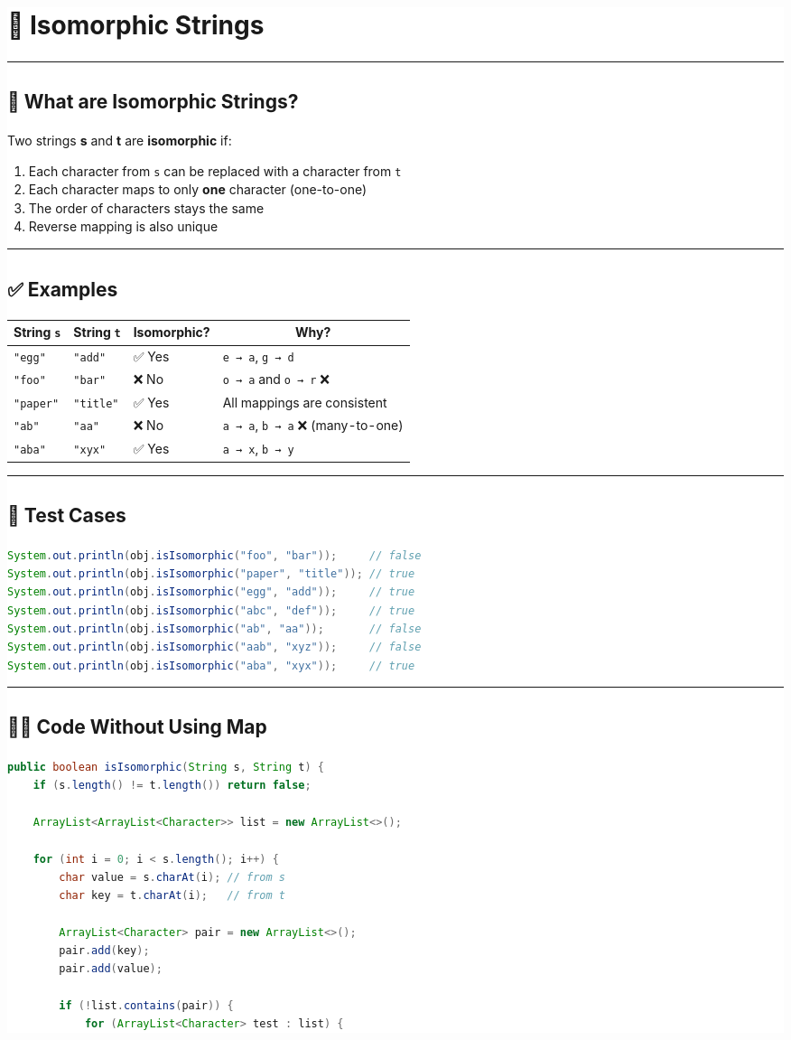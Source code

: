  
# 🔁 Isomorphic Strings  

---

## 🧠 What are Isomorphic Strings?

Two strings **s** and **t** are **isomorphic** if:

1. Each character from `s` can be replaced with a character from `t`
2. Each character maps to only **one** character (one-to-one)
3. The order of characters stays the same
4. Reverse mapping is also unique

---

## ✅ Examples

| String `s` | String `t` | Isomorphic? | Why? |
|------------|------------|-------------|------|
| `"egg"`    | `"add"`    | ✅ Yes       | `e → a`, `g → d` |
| `"foo"`    | `"bar"`    | ❌ No        | `o → a` and `o → r` ❌ |
| `"paper"`  | `"title"`  | ✅ Yes       | All mappings are consistent |
| `"ab"`     | `"aa"`     | ❌ No        | `a → a`, `b → a` ❌ (many-to-one) |
| `"aba"`    | `"xyx"`    | ✅ Yes       | `a → x`, `b → y` |

---

## 🧪 Test Cases

```java
System.out.println(obj.isIsomorphic("foo", "bar"));     // false
System.out.println(obj.isIsomorphic("paper", "title")); // true
System.out.println(obj.isIsomorphic("egg", "add"));     // true
System.out.println(obj.isIsomorphic("abc", "def"));     // true
System.out.println(obj.isIsomorphic("ab", "aa"));       // false
System.out.println(obj.isIsomorphic("aab", "xyz"));     // false
System.out.println(obj.isIsomorphic("aba", "xyx"));     // true
```

---

## 👨‍💻 Code Without Using Map

```java
public boolean isIsomorphic(String s, String t) {
    if (s.length() != t.length()) return false;

    ArrayList<ArrayList<Character>> list = new ArrayList<>();

    for (int i = 0; i < s.length(); i++) {
        char value = s.charAt(i); // from s
        char key = t.charAt(i);   // from t

        ArrayList<Character> pair = new ArrayList<>();
        pair.add(key);
        pair.add(value);

        if (!list.contains(pair)) {
            for (ArrayList<Character> test : list) {
```